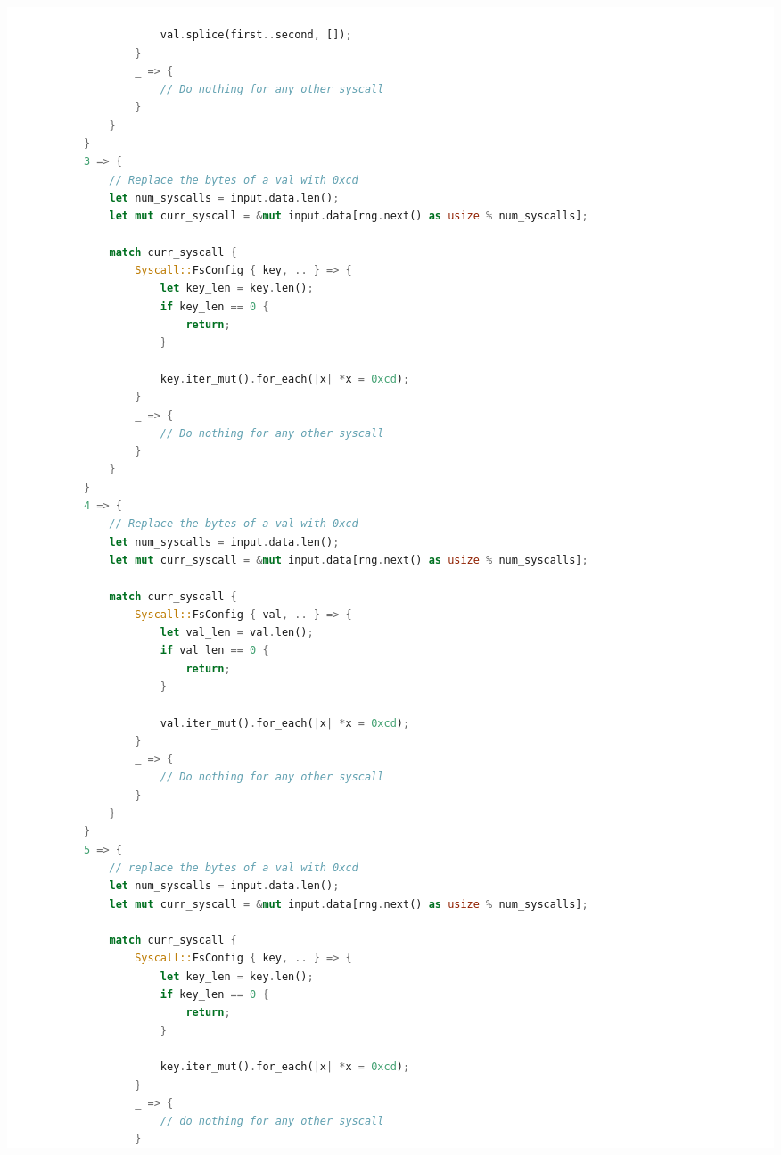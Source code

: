 ```rust

                        val.splice(first..second, []);
                    }
                    _ => {
                        // Do nothing for any other syscall
                    }
                }
            }
            3 => {
                // Replace the bytes of a val with 0xcd
                let num_syscalls = input.data.len();
                let mut curr_syscall = &mut input.data[rng.next() as usize % num_syscalls];

                match curr_syscall {
                    Syscall::FsConfig { key, .. } => {
                        let key_len = key.len();
                        if key_len == 0 {
                            return;
                        }

                        key.iter_mut().for_each(|x| *x = 0xcd);
                    }
                    _ => {
                        // Do nothing for any other syscall
                    }
                }
            }
            4 => {
                // Replace the bytes of a val with 0xcd
                let num_syscalls = input.data.len();
                let mut curr_syscall = &mut input.data[rng.next() as usize % num_syscalls];

                match curr_syscall {
                    Syscall::FsConfig { val, .. } => {
                        let val_len = val.len();
                        if val_len == 0 {
                            return;
                        }

                        val.iter_mut().for_each(|x| *x = 0xcd);
                    }
                    _ => {
                        // Do nothing for any other syscall
                    }
                }
            }
            5 => {
                // replace the bytes of a val with 0xcd
                let num_syscalls = input.data.len();
                let mut curr_syscall = &mut input.data[rng.next() as usize % num_syscalls];

                match curr_syscall {
                    Syscall::FsConfig { key, .. } => {
                        let key_len = key.len();
                        if key_len == 0 {
                            return;
                        }

                        key.iter_mut().for_each(|x| *x = 0xcd);
                    }
                    _ => {
                        // do nothing for any other syscall
                    }
```